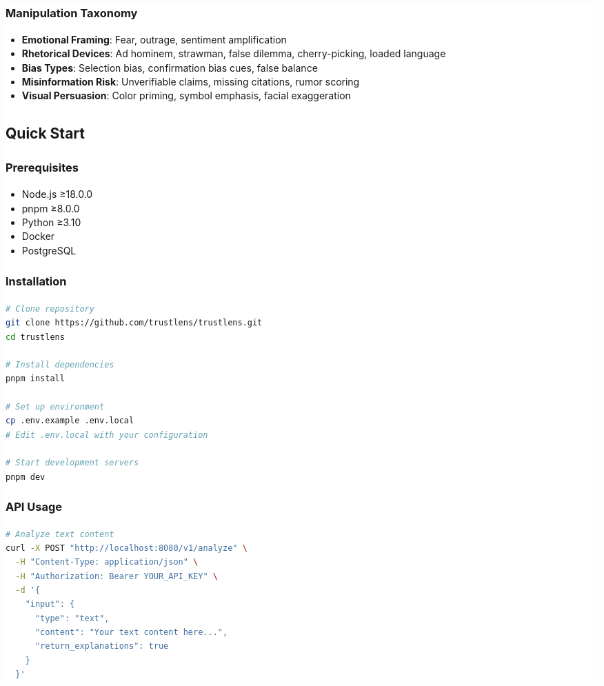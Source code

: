 ### Manipulation Taxonomy

- **Emotional Framing**: Fear, outrage, sentiment amplification
- **Rhetorical Devices**: Ad hominem, strawman, false dilemma, cherry-picking, loaded language
- **Bias Types**: Selection bias, confirmation bias cues, false balance
- **Misinformation Risk**: Unverifiable claims, missing citations, rumor scoring
- **Visual Persuasion**: Color priming, symbol emphasis, facial exaggeration

## Quick Start

### Prerequisites

- Node.js ≥18.0.0
- pnpm ≥8.0.0
- Python ≥3.10
- Docker
- PostgreSQL

### Installation

```bash
# Clone repository
git clone https://github.com/trustlens/trustlens.git
cd trustlens

# Install dependencies
pnpm install

# Set up environment
cp .env.example .env.local
# Edit .env.local with your configuration

# Start development servers
pnpm dev
```

### API Usage

```bash
# Analyze text content
curl -X POST "http://localhost:8080/v1/analyze" \
  -H "Content-Type: application/json" \
  -H "Authorization: Bearer YOUR_API_KEY" \
  -d '{
    "input": {
      "type": "text",
      "content": "Your text content here...",
      "return_explanations": true
    }
  }'
```
